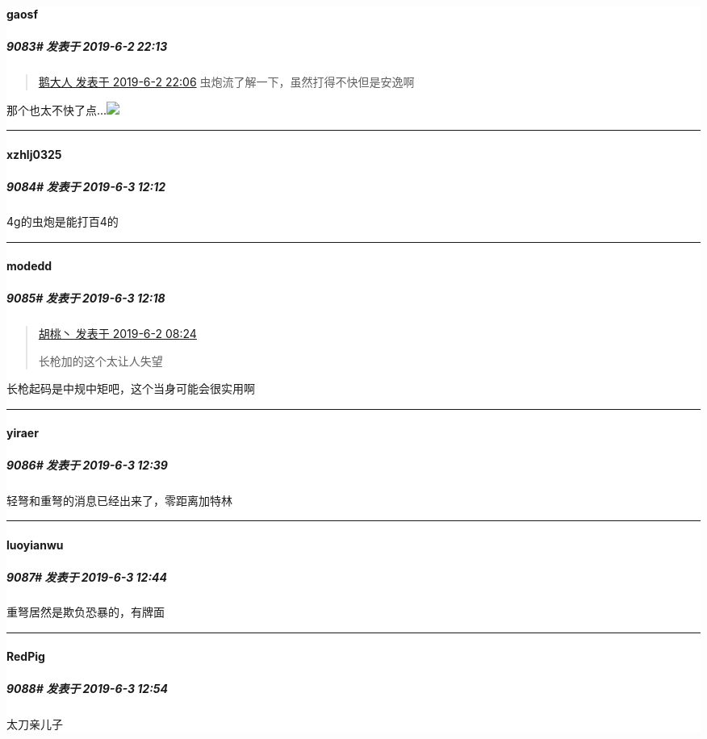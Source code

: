 ####  gaosf  
##### 9083#       发表于 2019-6-2 22:13


<blockquote><a href="httphttps://bbs.saraba1st.com/2b/forum.php?mod=redirect&amp;goto=findpost&amp;pid=43962400&amp;ptid=1515235" target="_blank">鹅大人 发表于 2019-6-2 22:06</a>
虫炮流了解一下，虽然打得不快但是安逸啊</blockquote>
那个也太不快了点…<img src="https://static.saraba1st.com/image/smiley/face2017/068.png" referrerpolicy="no-referrer">


-----

####  xzhlj0325  
##### 9084#       发表于 2019-6-3 12:12


4g的虫炮是能打百4的


-----

####  modedd  
##### 9085#       发表于 2019-6-3 12:18


<blockquote><a href="httphttps://bbs.saraba1st.com/2b/forum.php?mod=redirect&amp;goto=findpost&amp;pid=43953023&amp;ptid=1515235" target="_blank">胡桃丶 发表于 2019-6-2 08:24</a>

长枪加的这个太让人失望</blockquote>
长枪起码是中规中矩吧，这个当身可能会很实用啊


-----

####  yiraer  
##### 9086#       发表于 2019-6-3 12:39


轻弩和重弩的消息已经出来了，零距离加特林


-----

####  luoyianwu  
##### 9087#       发表于 2019-6-3 12:44


重弩居然是欺负恐暴的，有牌面


-----

####  RedPig  
##### 9088#       发表于 2019-6-3 12:54


太刀亲儿子 

